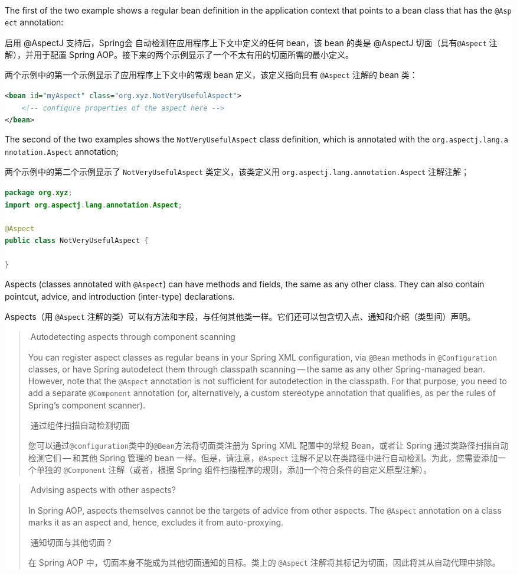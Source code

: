 The first of the two example shows a regular bean definition in the application context that points to a bean class that has the `@Aspect` annotation:

启用 @AspectJ 支持后，Spring会 自动检测在应用程序上下文中定义的任何 bean，该 bean 的类是 @AspectJ 切面（具有`@Aspect` 注解），并用于配置 Spring AOP。接下来的两个示例显示了一个不太有用的切面所需的最小定义。

两个示例中的第一个示例显示了应用程序上下文中的常规 bean 定义，该定义指向具有 `@Aspect` 注解的 bean 类：

```xml
<bean id="myAspect" class="org.xyz.NotVeryUsefulAspect">
    <!-- configure properties of the aspect here -->
</bean>
```

The second of the two examples shows the `NotVeryUsefulAspect` class definition, which is annotated with the `org.aspectj.lang.annotation.Aspect` annotation;

两个示例中的第二个示例显示了 `NotVeryUsefulAspect` 类定义，该类定义用 ``org.aspectj.lang.annotation.Aspect`` 注解注解；

```java
package org.xyz;
import org.aspectj.lang.annotation.Aspect;

@Aspect
public class NotVeryUsefulAspect {

}
```

Aspects (classes annotated with `@Aspect`) can have methods and fields, the same as any other class. They can also contain pointcut, advice, and introduction (inter-type) declarations.

Aspects（用 `@Aspect`  注解的类）可以有方法和字段，与任何其他类一样。它们还可以包含切入点、通知和介绍（类型间）声明。

>   ​                                                            Autodetecting aspects through component scanning
>
>   You can register aspect classes as regular beans in your Spring XML configuration, via `@Bean` methods in `@Configuration` classes, or have Spring autodetect them through classpath scanning — the same as any other Spring-managed bean. However, note that the `@Aspect` annotation is not sufficient for autodetection in the classpath. For that purpose, you need to add a separate `@Component` annotation (or, alternatively, a custom stereotype annotation that qualifies, as per the rules of Spring’s component scanner).
>
>   ​                                                                    通过组件扫描自动检测切面
>
>   您可以通过`@configuration`类中的`@Bean`方法将切面类注册为 Spring XML 配置中的常规 Bean，或者让 Spring 通过类路径扫描自动检测它们 — 和其他 Spring 管理的 bean 一样。但是，请注意，`@Aspect` 注解不足以在类路径中进行自动检测。为此，您需要添加一个单独的 `@Component` 注解（或者，根据 Spring 组件扫描程序的规则，添加一个符合条件的自定义原型注解）。

> ​                                                                          Advising aspects with other aspects?
>
> In Spring AOP, aspects themselves cannot be the targets of advice from other aspects. The `@Aspect` annotation on a class marks it as an aspect and, hence, excludes it from auto-proxying.
>
> ​                                                                                     通知切面与其他切面？
>
> 在 Spring AOP 中，切面本身不能成为其他切面通知的目标。类上的 `@Aspect` 注解将其标记为切面，因此将其从自动代理中排除。
